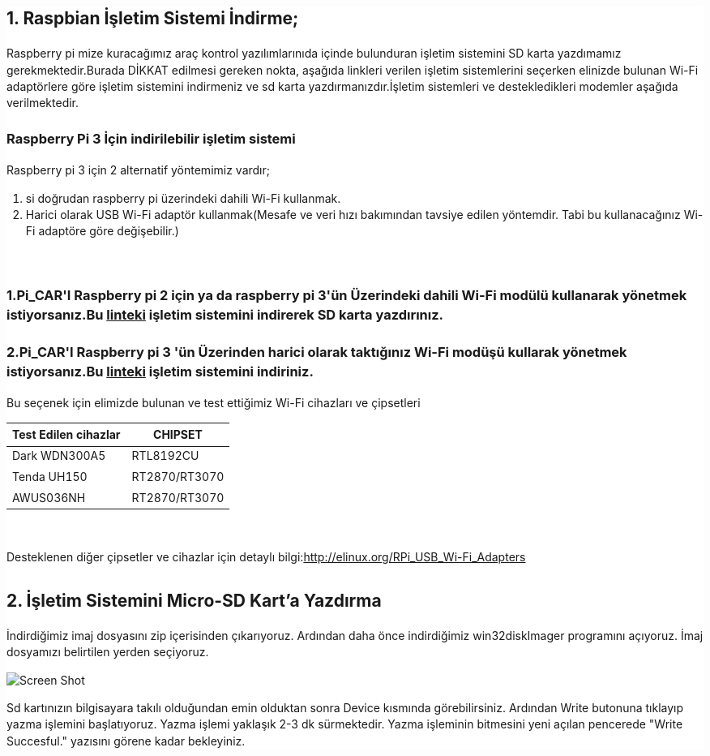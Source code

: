 ## 1. Raspbian İşletim Sistemi İndirme;
Raspberry pi mize kuracağımız araç kontrol yazılımlarınıda içinde bulunduran işletim sistemini SD karta yazdımamız gerekmektedir.Burada DİKKAT edilmesi gereken nokta, aşağıda linkleri verilen işletim sistemlerini seçerken elinizde bulunan Wi-Fi adaptörlere göre 
işletim sistemini indirmeniz ve sd karta yazdırmanızdır.İşletim sistemleri ve destekledikleri modemler aşağıda verilmektedir.

### Raspberry Pi 3  İçin indirilebilir işletim sistemi
Raspberry pi 3 için 2 alternatif yöntemimiz vardır;<br>

1. si doğrudan raspberry pi üzerindeki dahili Wi-Fi kullanmak. <br>
2. Harici olarak USB Wi-Fi adaptör kullanmak(Mesafe ve veri hızı bakımından tavsiye edilen yöntemdir. Tabi bu kullanacağınız Wi-Fi adaptöre göre değişebilir.)
<br>

### 1.Pi_CAR'I Raspberry pi 2 için ya da  raspberry pi 3'ün Üzerindeki dahili Wi-Fi modülü kullanarak yönetmek istiyorsanız.Bu [**linteki**](https://drive.google.com/open?id=0B6yjwSAqPTgfdEV1eTlfZ0lVbW8) işletim sistemini indirerek SD karta yazdırınız.



### 2.Pi_CAR'I Raspberry pi 3 'ün  Üzerinden harici olarak taktığınız Wi-Fi modüşü kullarak yönetmek istiyorsanız.Bu [**linteki**](https://drive.google.com/open?id=0B6yjwSAqPTgfR3lKQVl5SXRpbFE) işletim sistemini indiriniz.



Bu seçenek için elimizde bulunan ve test ettiğimiz Wi-Fi cihazları ve çipsetleri
<br>

Test Edilen cihazlar|CHIPSET
---------- | --------
Dark WDN300A5 | RTL8192CU
Tenda UH150 | RT2870/RT3070
AWUS036NH | RT2870/RT3070
<br>

Desteklenen diğer çipsetler ve cihazlar için detaylı bilgi:http://elinux.org/RPi_USB_Wi-Fi_Adapters

## 2. İşletim Sistemini Micro-SD Kart’a Yazdırma
İndirdiğimiz imaj dosyasını zip içerisinden çıkarıyoruz. Ardından daha önce indirdiğimiz win32diskImager programını açıyoruz. İmaj dosyamızı belirtilen yerden seçiyoruz.

![Screen Shot](https://github.com/zafersn/WiFi-RC-Controller-With-Camera/blob/master/V2Images/images/win32diskimager.jpg)

Sd kartınızın bilgisayara takılı olduğundan emin olduktan sonra Device kısmında görebilirsiniz. Ardından Write butonuna tıklayıp yazma işlemini başlatıyoruz. Yazma işlemi yaklaşık 2-3 dk sürmektedir. Yazma işleminin bitmesini yeni açılan pencerede "Write Succesful." yazısını görene kadar bekleyiniz.
